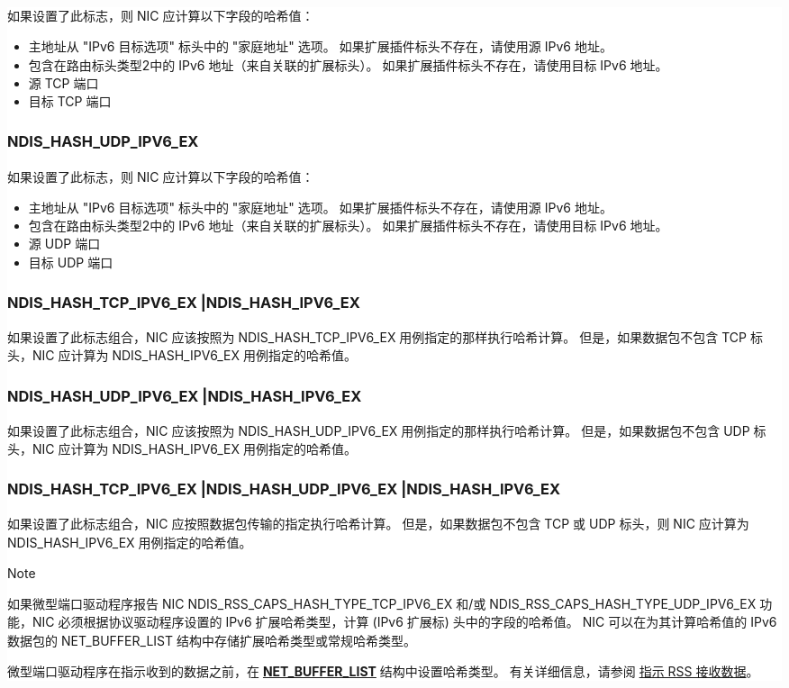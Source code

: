 如果设置了此标志，则 NIC 应计算以下字段的哈希值：

- 主地址从 "IPv6 目标选项" 标头中的 "家庭地址" 选项。 如果扩展插件标头不存在，请使用源 IPv6 地址。
- 包含在路由标头类型2中的 IPv6 地址（来自关联的扩展标头）。 如果扩展插件标头不存在，请使用目标 IPv6 地址。
- 源 TCP 端口
- 目标 TCP 端口

### <a name="ndis_hash_udp_ipv6_ex"></a><a name="ndis_hash_udp_ipv6_ex"></a> NDIS_HASH_UDP_IPV6_EX

如果设置了此标志，则 NIC 应计算以下字段的哈希值：

- 主地址从 "IPv6 目标选项" 标头中的 "家庭地址" 选项。 如果扩展插件标头不存在，请使用源 IPv6 地址。
- 包含在路由标头类型2中的 IPv6 地址（来自关联的扩展标头）。 如果扩展插件标头不存在，请使用目标 IPv6 地址。
- 源 UDP 端口
- 目标 UDP 端口

### <a name="ndis_hash_tcp_ipv6_ex--ndis_hash_ipv6_ex"></a><a name="ndis_hash_tcp_ipv6_ex--ndis_hash_ipv6_ex"></a> NDIS_HASH_TCP_IPV6_EX |NDIS_HASH_IPV6_EX

如果设置了此标志组合，NIC 应该按照为 NDIS_HASH_TCP_IPV6_EX 用例指定的那样执行哈希计算。 但是，如果数据包不包含 TCP 标头，NIC 应计算为 NDIS_HASH_IPV6_EX 用例指定的哈希值。

### <a name="ndis_hash_udp_ipv6_ex--ndis_hash_ipv6_ex"></a><a name="ndis_hash_udp_ipv6_ex--ndis_hash_ipv6_ex"></a> NDIS_HASH_UDP_IPV6_EX |NDIS_HASH_IPV6_EX

如果设置了此标志组合，NIC 应该按照为 NDIS_HASH_UDP_IPV6_EX 用例指定的那样执行哈希计算。 但是，如果数据包不包含 UDP 标头，NIC 应计算为 NDIS_HASH_IPV6_EX 用例指定的哈希值。

### <a name="ndis_hash_tcp_ipv6_ex--ndis_hash_udp_ipv6_ex--ndis_hash_ipv6_ex"></a><a name="ndis_hash_tcp_ipv6_ex--ndis_hash_udp_ipv6_ex--ndis_hash_ipv6_ex"></a> NDIS_HASH_TCP_IPV6_EX |NDIS_HASH_UDP_IPV6_EX |NDIS_HASH_IPV6_EX

如果设置了此标志组合，NIC 应按照数据包传输的指定执行哈希计算。 但是，如果数据包不包含 TCP 或 UDP 标头，则 NIC 应计算为 NDIS_HASH_IPV6_EX 用例指定的哈希值。

> [!NOTE]
> 如果微型端口驱动程序报告 NIC NDIS_RSS_CAPS_HASH_TYPE_TCP_IPV6_EX 和/或 NDIS_RSS_CAPS_HASH_TYPE_UDP_IPV6_EX 功能，NIC 必须根据协议驱动程序设置的 IPv6 扩展哈希类型，计算 (IPv6 扩展标) 头中的字段的哈希值。 NIC 可以在为其计算哈希值的 IPv6 数据包的 NET_BUFFER_LIST 结构中存储扩展哈希类型或常规哈希类型。

微型端口驱动程序在指示收到的数据之前，在 [**NET_BUFFER_LIST**](/windows-hardware/drivers/ddi/ndis/ns-ndis-_net_buffer_list) 结构中设置哈希类型。 有关详细信息，请参阅 [指示 RSS 接收数据](indicating-rss-receive-data.md)。
